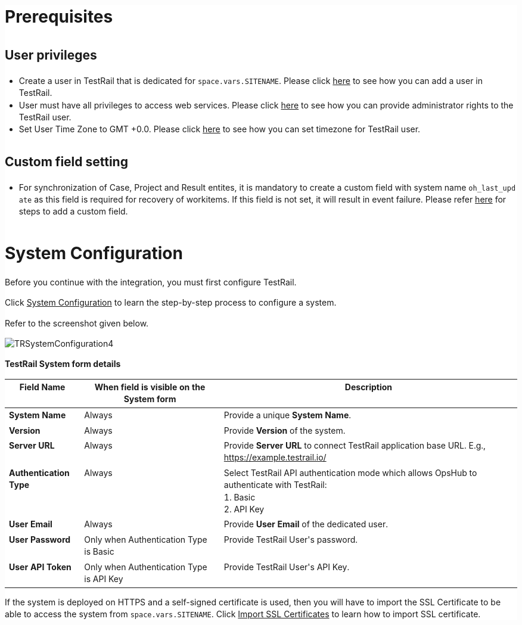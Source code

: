 # Prerequisites

## User privileges

* Create a user in TestRail that is dedicated for <code class="expression">space.vars.SITENAME</code>. Please click [here](#testrailadduser) to see how you can add a user in TestRail.
* User must have all privileges to access web services. Please click [here](#testrailgrantpermission) to see how you can provide administrator rights to the TestRail user.
* Set User Time Zone to GMT +0.0. Please click [here](#testrailtimezone) to see how you can set timezone for TestRail user.

## Custom field setting

* For synchronization of Case, Project and Result entites, it is mandatory to create a custom field with system name `oh_last_update` as this field is required for recovery of workitems. If this field is not set, it will result in event failure. Please refer [here](#add-custom-field) for steps to add a custom field.

# System Configuration

Before you continue with the integration, you must first configure TestRail.

Click [System Configuration](../integrate/system-configuration.md) to learn the step-by-step process to configure a system.

Refer to the screenshot given below.

![TRSystemConfiguration4](../assets/TRSystemConfiguration4.png)

**TestRail System form details**

| **Field Name**      | **When field is visible on the System form**      | **Description**                                                                                   |
|---------------------|---------------------------------------------------|---------------------------------------------------------------------------------------------------|
| **System Name**     | Always                                            | Provide a unique **System Name**.                                                                |
| **Version**         | Always                                            | Provide **Version** of the system.                                                               |
| **Server URL**      | Always                                            | Provide **Server URL** to connect TestRail application base URL. E.g., https://example.testrail.io/ |
| **Authentication Type** | Always                                       | Select TestRail API authentication mode which allows OpsHub to authenticate with TestRail:<br>1. Basic<br>2. API Key |
| **User Email**      | Always                                            | Provide **User Email** of the dedicated user.                                                    |
| **User Password**   | Only when Authentication Type is Basic           | Provide TestRail User's password.                                                                |
| **User API Token**  | Only when Authentication Type is API Key         | Provide TestRail User's API Key.                                                                 |

If the system is deployed on HTTPS and a self-signed certificate is used, then you will have to import the SSL Certificate to be able to access the system from <code class="expression">space.vars.SITENAME</code>. Click [Import SSL Certificates](../getting-started/ssl-certificate-configuration.md) to learn how to import SSL certificate.

